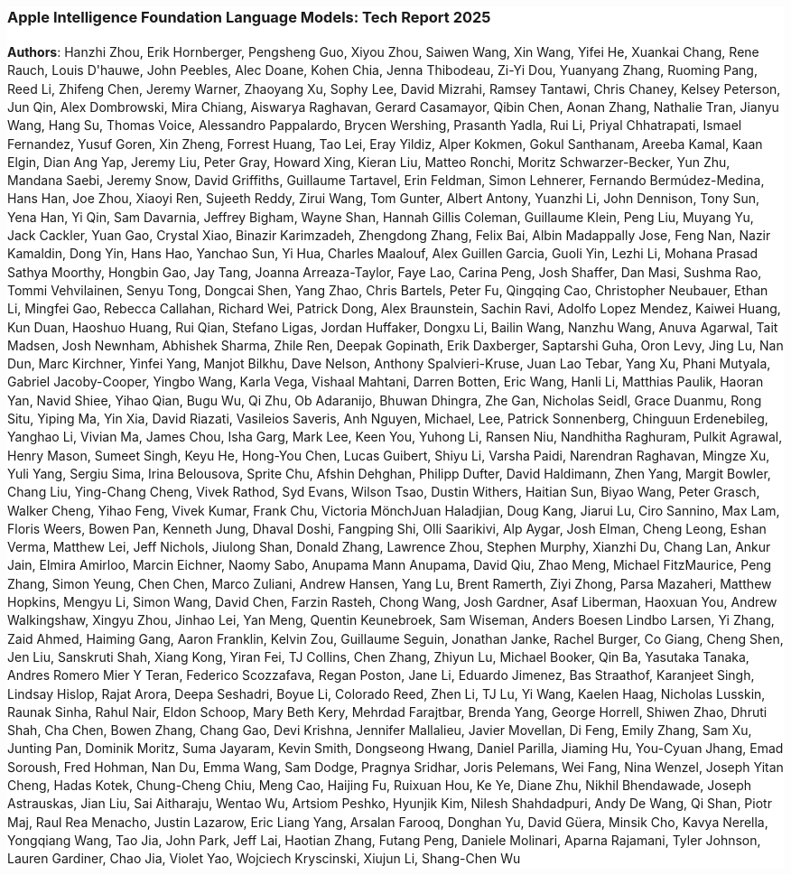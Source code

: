 ### Apple Intelligence Foundation Language Models: Tech Report 2025
**Authors**: Hanzhi Zhou, Erik Hornberger, Pengsheng Guo, Xiyou Zhou, Saiwen Wang, Xin Wang, Yifei He, Xuankai Chang, Rene Rauch, Louis D'hauwe, John Peebles, Alec Doane, Kohen Chia, Jenna Thibodeau, Zi-Yi Dou, Yuanyang Zhang, Ruoming Pang, Reed Li, Zhifeng Chen, Jeremy Warner, Zhaoyang Xu, Sophy Lee, David Mizrahi, Ramsey Tantawi, Chris Chaney, Kelsey Peterson, Jun Qin, Alex Dombrowski, Mira Chiang, Aiswarya Raghavan, Gerard Casamayor, Qibin Chen, Aonan Zhang, Nathalie Tran, Jianyu Wang, Hang Su, Thomas Voice, Alessandro Pappalardo, Brycen Wershing, Prasanth Yadla, Rui Li, Priyal Chhatrapati, Ismael Fernandez, Yusuf Goren, Xin Zheng, Forrest Huang, Tao Lei, Eray Yildiz, Alper Kokmen, Gokul Santhanam, Areeba Kamal, Kaan Elgin, Dian Ang Yap, Jeremy Liu, Peter Gray, Howard Xing, Kieran Liu, Matteo Ronchi, Moritz Schwarzer-Becker, Yun Zhu, Mandana Saebi, Jeremy Snow, David Griffiths, Guillaume Tartavel, Erin Feldman, Simon Lehnerer, Fernando Bermúdez-Medina, Hans Han, Joe Zhou, Xiaoyi Ren, Sujeeth Reddy, Zirui Wang, Tom Gunter, Albert Antony, Yuanzhi Li, John Dennison, Tony Sun, Yena Han, Yi Qin, Sam Davarnia, Jeffrey Bigham, Wayne Shan, Hannah Gillis Coleman, Guillaume Klein, Peng Liu, Muyang Yu, Jack Cackler, Yuan Gao, Crystal Xiao, Binazir Karimzadeh, Zhengdong Zhang, Felix Bai, Albin Madappally Jose, Feng Nan, Nazir Kamaldin, Dong Yin, Hans Hao, Yanchao Sun, Yi Hua, Charles Maalouf, Alex Guillen Garcia, Guoli Yin, Lezhi Li, Mohana Prasad Sathya Moorthy, Hongbin Gao, Jay Tang, Joanna Arreaza-Taylor, Faye Lao, Carina Peng, Josh Shaffer, Dan Masi, Sushma Rao, Tommi Vehvilainen, Senyu Tong, Dongcai Shen, Yang Zhao, Chris Bartels, Peter Fu, Qingqing Cao, Christopher Neubauer, Ethan Li, Mingfei Gao, Rebecca Callahan, Richard Wei, Patrick Dong, Alex Braunstein, Sachin Ravi, Adolfo Lopez Mendez, Kaiwei Huang, Kun Duan, Haoshuo Huang, Rui Qian, Stefano Ligas, Jordan Huffaker, Dongxu Li, Bailin Wang, Nanzhu Wang, Anuva Agarwal, Tait Madsen, Josh Newnham, Abhishek Sharma, Zhile Ren, Deepak Gopinath, Erik Daxberger, Saptarshi Guha, Oron Levy, Jing Lu, Nan Dun, Marc Kirchner, Yinfei Yang, Manjot Bilkhu, Dave Nelson, Anthony Spalvieri-Kruse, Juan Lao Tebar, Yang Xu, Phani Mutyala, Gabriel Jacoby-Cooper, Yingbo Wang, Karla Vega, Vishaal Mahtani, Darren Botten, Eric Wang, Hanli Li, Matthias Paulik, Haoran Yan, Navid Shiee, Yihao Qian, Bugu Wu, Qi Zhu, Ob Adaranijo, Bhuwan Dhingra, Zhe Gan, Nicholas Seidl, Grace Duanmu, Rong Situ, Yiping Ma, Yin Xia, David Riazati, Vasileios Saveris, Anh Nguyen, Michael, Lee, Patrick Sonnenberg, Chinguun Erdenebileg, Yanghao Li, Vivian Ma, James Chou, Isha Garg, Mark Lee, Keen You, Yuhong Li, Ransen Niu, Nandhitha Raghuram, Pulkit Agrawal, Henry Mason, Sumeet Singh, Keyu He, Hong-You Chen, Lucas Guibert, Shiyu Li, Varsha Paidi, Narendran Raghavan, Mingze Xu, Yuli Yang, Sergiu Sima, Irina Belousova, Sprite Chu, Afshin Dehghan, Philipp Dufter, David Haldimann, Zhen Yang, Margit Bowler, Chang Liu, Ying-Chang Cheng, Vivek Rathod, Syd Evans, Wilson Tsao, Dustin Withers, Haitian Sun, Biyao Wang, Peter Grasch, Walker Cheng, Yihao Feng, Vivek Kumar, Frank Chu, Victoria MönchJuan Haladjian, Doug Kang, Jiarui Lu, Ciro Sannino, Max Lam, Floris Weers, Bowen Pan, Kenneth Jung, Dhaval Doshi, Fangping Shi, Olli Saarikivi, Alp Aygar, Josh Elman, Cheng Leong, Eshan Verma, Matthew Lei, Jeff Nichols, Jiulong Shan, Donald Zhang, Lawrence Zhou, Stephen Murphy, Xianzhi Du, Chang Lan, Ankur Jain, Elmira Amirloo, Marcin Eichner, Naomy Sabo, Anupama Mann Anupama, David Qiu, Zhao Meng, Michael FitzMaurice, Peng Zhang, Simon Yeung, Chen Chen, Marco Zuliani, Andrew Hansen, Yang Lu, Brent Ramerth, Ziyi Zhong, Parsa Mazaheri, Matthew Hopkins, Mengyu Li, Simon Wang, David Chen, Farzin Rasteh, Chong Wang, Josh Gardner, Asaf Liberman, Haoxuan You, Andrew Walkingshaw, Xingyu Zhou, Jinhao Lei, Yan Meng, Quentin Keunebroek, Sam Wiseman, Anders Boesen Lindbo Larsen, Yi Zhang, Zaid Ahmed, Haiming Gang, Aaron Franklin, Kelvin Zou, Guillaume Seguin, Jonathan Janke, Rachel Burger, Co Giang, Cheng Shen, Jen Liu, Sanskruti Shah, Xiang Kong, Yiran Fei, TJ Collins, Chen Zhang, Zhiyun Lu, Michael Booker, Qin Ba, Yasutaka Tanaka, Andres Romero Mier Y Teran, Federico Scozzafava, Regan Poston, Jane Li, Eduardo Jimenez, Bas Straathof, Karanjeet Singh, Lindsay Hislop, Rajat Arora, Deepa Seshadri, Boyue Li, Colorado Reed, Zhen Li, TJ Lu, Yi Wang, Kaelen Haag, Nicholas Lusskin, Raunak Sinha, Rahul Nair, Eldon Schoop, Mary Beth Kery, Mehrdad Farajtbar, Brenda Yang, George Horrell, Shiwen Zhao, Dhruti Shah, Cha Chen, Bowen Zhang, Chang Gao, Devi Krishna, Jennifer Mallalieu, Javier Movellan, Di Feng, Emily Zhang, Sam Xu, Junting Pan, Dominik Moritz, Suma Jayaram, Kevin Smith, Dongseong Hwang, Daniel Parilla, Jiaming Hu, You-Cyuan Jhang, Emad Soroush, Fred Hohman, Nan Du, Emma Wang, Sam Dodge, Pragnya Sridhar, Joris Pelemans, Wei Fang, Nina Wenzel, Joseph Yitan Cheng, Hadas Kotek, Chung-Cheng Chiu, Meng Cao, Haijing Fu, Ruixuan Hou, Ke Ye, Diane Zhu, Nikhil Bhendawade, Joseph Astrauskas, Jian Liu, Sai Aitharaju, Wentao Wu, Artsiom Peshko, Hyunjik Kim, Nilesh Shahdadpuri, Andy De Wang, Qi Shan, Piotr Maj, Raul Rea Menacho, Justin Lazarow, Eric Liang Yang, Arsalan Farooq, Donghan Yu, David Güera, Minsik Cho, Kavya Nerella, Yongqiang Wang, Tao Jia, John Park, Jeff Lai, Haotian Zhang, Futang Peng, Daniele Molinari, Aparna Rajamani, Tyler Johnson, Lauren Gardiner, Chao Jia, Violet Yao, Wojciech Kryscinski, Xiujun Li, Shang-Chen Wu
